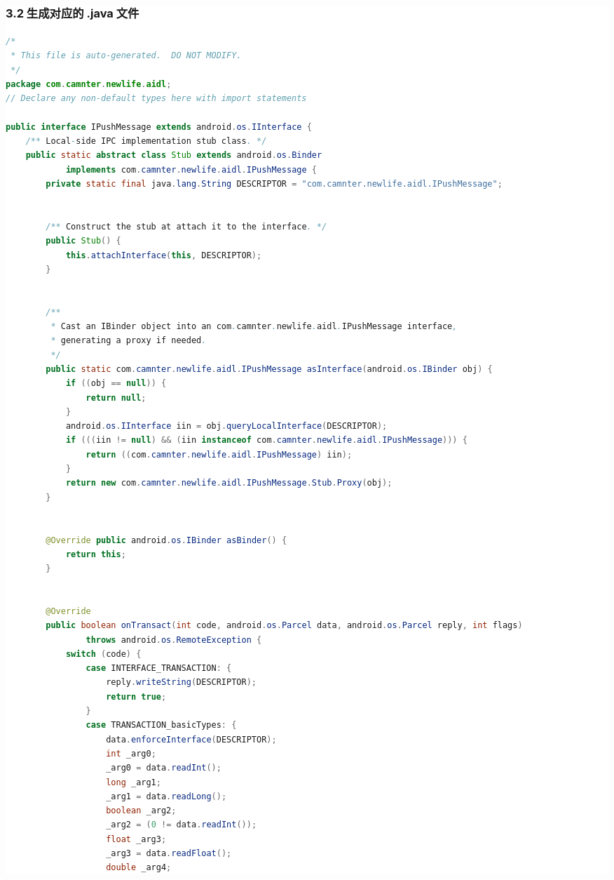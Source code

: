 ### 3.2 生成对应的 .java 文件

```java
/*
 * This file is auto-generated.  DO NOT MODIFY.
 */
package com.camnter.newlife.aidl;
// Declare any non-default types here with import statements

public interface IPushMessage extends android.os.IInterface {
    /** Local-side IPC implementation stub class. */
    public static abstract class Stub extends android.os.Binder
            implements com.camnter.newlife.aidl.IPushMessage {
        private static final java.lang.String DESCRIPTOR = "com.camnter.newlife.aidl.IPushMessage";


        /** Construct the stub at attach it to the interface. */
        public Stub() {
            this.attachInterface(this, DESCRIPTOR);
        }


        /**
         * Cast an IBinder object into an com.camnter.newlife.aidl.IPushMessage interface,
         * generating a proxy if needed.
         */
        public static com.camnter.newlife.aidl.IPushMessage asInterface(android.os.IBinder obj) {
            if ((obj == null)) {
                return null;
            }
            android.os.IInterface iin = obj.queryLocalInterface(DESCRIPTOR);
            if (((iin != null) && (iin instanceof com.camnter.newlife.aidl.IPushMessage))) {
                return ((com.camnter.newlife.aidl.IPushMessage) iin);
            }
            return new com.camnter.newlife.aidl.IPushMessage.Stub.Proxy(obj);
        }


        @Override public android.os.IBinder asBinder() {
            return this;
        }


        @Override
        public boolean onTransact(int code, android.os.Parcel data, android.os.Parcel reply, int flags)
                throws android.os.RemoteException {
            switch (code) {
                case INTERFACE_TRANSACTION: {
                    reply.writeString(DESCRIPTOR);
                    return true;
                }
                case TRANSACTION_basicTypes: {
                    data.enforceInterface(DESCRIPTOR);
                    int _arg0;
                    _arg0 = data.readInt();
                    long _arg1;
                    _arg1 = data.readLong();
                    boolean _arg2;
                    _arg2 = (0 != data.readInt());
                    float _arg3;
                    _arg3 = data.readFloat();
                    double _arg4;
```